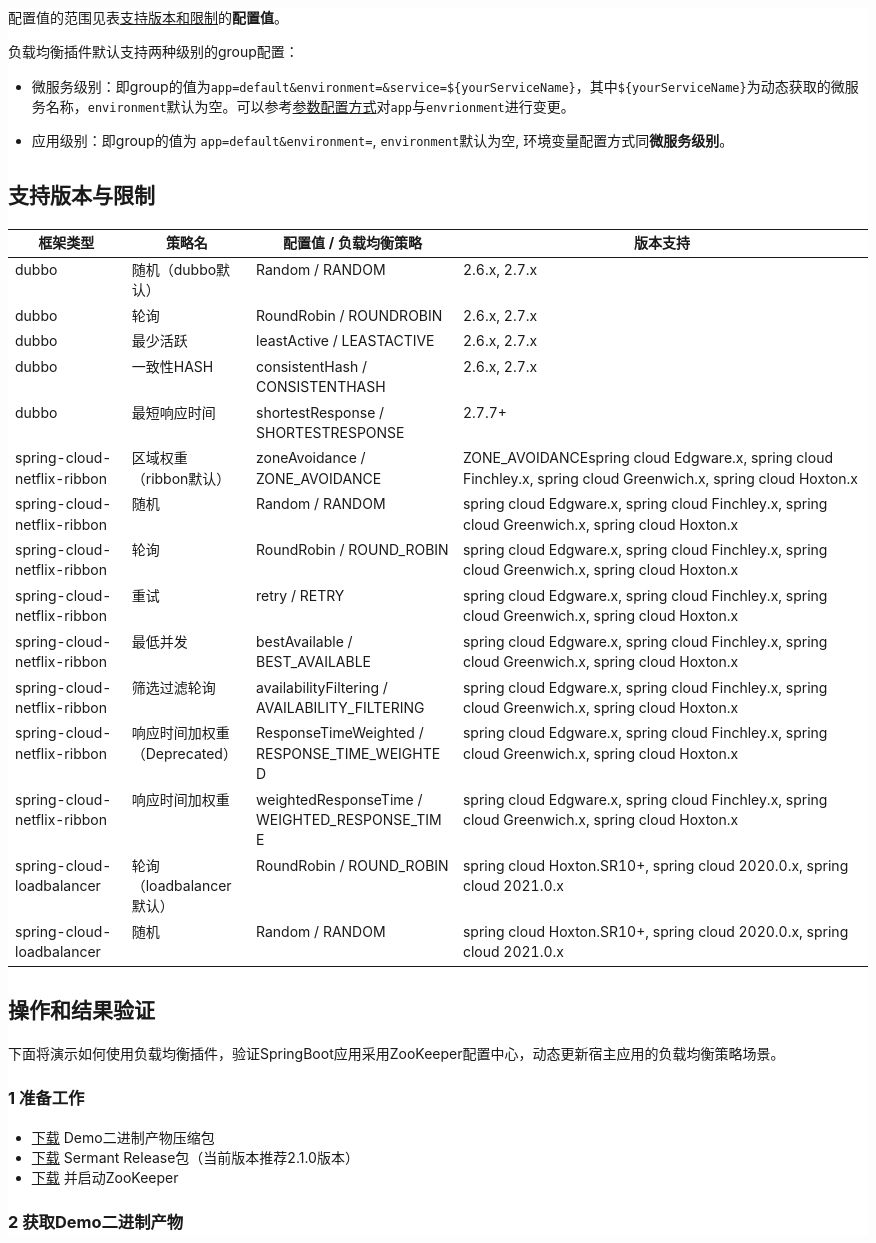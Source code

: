 配置值的范围见表[支持版本和限制](#支持版本与限制)的**配置值**。

负载均衡插件默认支持两种级别的group配置：

- 微服务级别：即group的值为`app=default&environment=&service=${yourServiceName}`，其中`${yourServiceName}`为动态获取的微服务名称，`environment`默认为空。可以参考[参数配置方式](../user-guide/sermant-agent.md#参数配置方式)对`app`与`envrionment`进行变更。

- 应用级别：即group的值为 `app=default&environment=`, `environment`默认为空, 环境变量配置方式同**微服务级别**。

## 支持版本与限制

| 框架类型                        | 策略名                 | 配置值 / 负载均衡策略                                   | 版本支持                                                                                                           |
|-----------------------------|---------------------|------------------------------------------------|----------------------------------------------------------------------------------------------------------------|
| dubbo                       | 随机（dubbo默认）         | Random / RANDOM                                | 2.6.x, 2.7.x                                                                                                   |
| dubbo                       | 轮询                  | RoundRobin / ROUNDROBIN                        | 2.6.x, 2.7.x                                                                                                   |
| dubbo                       | 最少活跃                | leastActive / LEASTACTIVE                      | 2.6.x, 2.7.x                                                                                                   |
| dubbo                       | 一致性HASH             | consistentHash / CONSISTENTHASH                | 2.6.x, 2.7.x                                                                                                   |
| dubbo                       | 最短响应时间              | shortestResponse / SHORTESTRESPONSE            | 2.7.7+                                                                                                         |
| spring-cloud-netflix-ribbon | 区域权重（ribbon默认）      | zoneAvoidance / ZONE_AVOIDANCE                 | ZONE_AVOIDANCEspring cloud Edgware.x, spring cloud Finchley.x, spring cloud Greenwich.x, spring cloud Hoxton.x |
| spring-cloud-netflix-ribbon | 随机                  | Random / RANDOM                                | spring cloud Edgware.x, spring cloud Finchley.x, spring cloud Greenwich.x, spring cloud Hoxton.x               |
| spring-cloud-netflix-ribbon | 轮询                  | RoundRobin / ROUND_ROBIN                       | spring cloud Edgware.x, spring cloud Finchley.x, spring cloud Greenwich.x, spring cloud Hoxton.x               |
| spring-cloud-netflix-ribbon | 重试                  | retry / RETRY                                  | spring cloud Edgware.x, spring cloud Finchley.x, spring cloud Greenwich.x, spring cloud Hoxton.x               |
| spring-cloud-netflix-ribbon | 最低并发                | bestAvailable / BEST_AVAILABLE                 | spring cloud Edgware.x, spring cloud Finchley.x, spring cloud Greenwich.x, spring cloud Hoxton.x               |
| spring-cloud-netflix-ribbon | 筛选过滤轮询              | availabilityFiltering / AVAILABILITY_FILTERING | spring cloud Edgware.x, spring cloud Finchley.x, spring cloud Greenwich.x, spring cloud Hoxton.x               |
| spring-cloud-netflix-ribbon | 响应时间加权重（Deprecated） | ResponseTimeWeighted / RESPONSE_TIME_WEIGHTED  | spring cloud Edgware.x, spring cloud Finchley.x, spring cloud Greenwich.x, spring cloud Hoxton.x               |
| spring-cloud-netflix-ribbon | 响应时间加权重             | weightedResponseTime / WEIGHTED_RESPONSE_TIME  | spring cloud Edgware.x, spring cloud Finchley.x, spring cloud Greenwich.x, spring cloud Hoxton.x               |
| spring-cloud-loadbalancer   | 轮询（loadbalancer默认）  | RoundRobin / ROUND_ROBIN                       | spring cloud Hoxton.SR10+, spring cloud 2020.0.x, spring cloud 2021.0.x                                        |
| spring-cloud-loadbalancer   | 随机                  | Random / RANDOM                                | spring cloud Hoxton.SR10+, spring cloud 2020.0.x, spring cloud 2021.0.x                                        |


## 操作和结果验证

下面将演示如何使用负载均衡插件，验证SpringBoot应用采用ZooKeeper配置中心，动态更新宿主应用的负载均衡策略场景。

### 1 准备工作

- [下载](https://github.com/sermant-io/Sermant-examples/releases/download/v2.1.0/sermant-examples-load-balance-demo-2.1.0.tar.gz) Demo二进制产物压缩包
- [下载](https://github.com/sermant-io/Sermant/releases/download/v2.1.0/sermant-2.1.0.tar.gz) Sermant Release包（当前版本推荐2.1.0版本）
- [下载](https://zookeeper.apache.org/releases.html#download) 并启动ZooKeeper

### 2 获取Demo二进制产物
